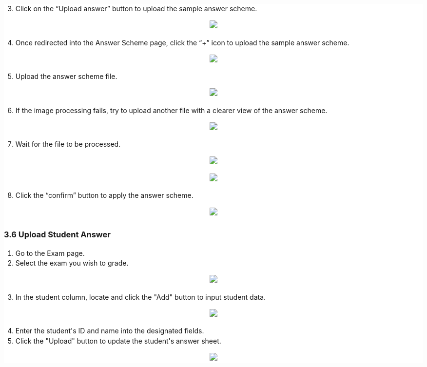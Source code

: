 3. Click on the “Upload answer” button to upload the sample answer scheme.
<p align="center">
  <img width="60%" src="https://github.com/WIF3002-OCR-MCQ/rajamark/assets/117422678/d9d340ef-261f-4fc0-a508-e5b5487d2dfe">
</p>

4. Once redirected into the Answer Scheme page, click the “+” icon to upload the sample
answer scheme.
<p align="center">
  <img width="60%" src="https://github.com/WIF3002-OCR-MCQ/rajamark/assets/117422678/f4f83d47-6321-4625-a0be-edf910094112">
</p>

5. Upload the answer scheme file.
<p align="center">
  <img width="60%" src="https://github.com/WIF3002-OCR-MCQ/rajamark/assets/117422678/e53cdced-958a-45dc-bfcd-fe5155346ac9">
</p>

6. If the image processing fails, try to upload another file with a clearer view of the answer
scheme.
<p align="center">
  <img width="60%" src="https://github.com/WIF3002-OCR-MCQ/rajamark/assets/117422678/82aa0872-9b38-4b45-94a8-9749ea16d870)">
</p>

7. Wait for the file to be processed.
<p align="center">
  <img width="60%" src="https://github.com/WIF3002-OCR-MCQ/rajamark/assets/117422678/07f73b2b-f513-4091-a564-f1c52757625c">
</p>
<p align="center">
  <img width="60%" src="https://github.com/WIF3002-OCR-MCQ/rajamark/assets/117422678/bc6b42f4-cb63-4022-9eab-f11b133800ef">
</p>

8. Click the “confirm” button to apply the answer scheme.
<p align="center">
  <img width="60%" src="https://github.com/WIF3002-OCR-MCQ/rajamark/assets/117422678/5b8ad11d-13a4-4b71-868d-382c5799013b">
</p>

### 3.6 Upload Student Answer
1. Go to the Exam page.
2. Select the exam you wish to grade.
<p align="center">
  <img width="60%" src="https://github.com/WIF3002-OCR-MCQ/rajamark/assets/117422678/bc023b65-5b04-49e9-a8d9-b695870c968b">
</p>

3. In the student column, locate and click the "Add" button to input student data.
<p align="center">
  <img width="60%" src="https://github.com/WIF3002-OCR-MCQ/rajamark/assets/117422678/6ace77ef-f8b6-4b35-8687-ca9afa883f00">
</p>

4. Enter the student's ID and name into the designated fields.
5. Click the "Upload" button to update the student's answer sheet.
<p align="center">
  <img width="50%" src="https://github.com/WIF3002-OCR-MCQ/rajamark/assets/117422678/0e280d67-df9a-41bf-b89f-cf1abb8f4622">
</p>
